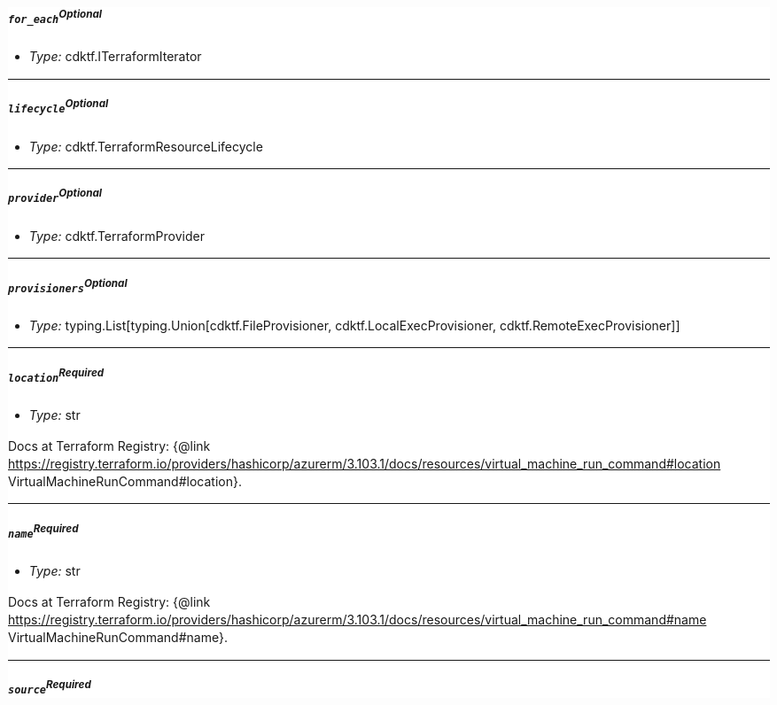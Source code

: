 ##### `for_each`<sup>Optional</sup> <a name="for_each" id="@cdktf/provider-azurerm.virtualMachineRunCommand.VirtualMachineRunCommand.Initializer.parameter.forEach"></a>

- *Type:* cdktf.ITerraformIterator

---

##### `lifecycle`<sup>Optional</sup> <a name="lifecycle" id="@cdktf/provider-azurerm.virtualMachineRunCommand.VirtualMachineRunCommand.Initializer.parameter.lifecycle"></a>

- *Type:* cdktf.TerraformResourceLifecycle

---

##### `provider`<sup>Optional</sup> <a name="provider" id="@cdktf/provider-azurerm.virtualMachineRunCommand.VirtualMachineRunCommand.Initializer.parameter.provider"></a>

- *Type:* cdktf.TerraformProvider

---

##### `provisioners`<sup>Optional</sup> <a name="provisioners" id="@cdktf/provider-azurerm.virtualMachineRunCommand.VirtualMachineRunCommand.Initializer.parameter.provisioners"></a>

- *Type:* typing.List[typing.Union[cdktf.FileProvisioner, cdktf.LocalExecProvisioner, cdktf.RemoteExecProvisioner]]

---

##### `location`<sup>Required</sup> <a name="location" id="@cdktf/provider-azurerm.virtualMachineRunCommand.VirtualMachineRunCommand.Initializer.parameter.location"></a>

- *Type:* str

Docs at Terraform Registry: {@link https://registry.terraform.io/providers/hashicorp/azurerm/3.103.1/docs/resources/virtual_machine_run_command#location VirtualMachineRunCommand#location}.

---

##### `name`<sup>Required</sup> <a name="name" id="@cdktf/provider-azurerm.virtualMachineRunCommand.VirtualMachineRunCommand.Initializer.parameter.name"></a>

- *Type:* str

Docs at Terraform Registry: {@link https://registry.terraform.io/providers/hashicorp/azurerm/3.103.1/docs/resources/virtual_machine_run_command#name VirtualMachineRunCommand#name}.

---

##### `source`<sup>Required</sup> <a name="source" id="@cdktf/provider-azurerm.virtualMachineRunCommand.VirtualMachineRunCommand.Initializer.parameter.source"></a>
